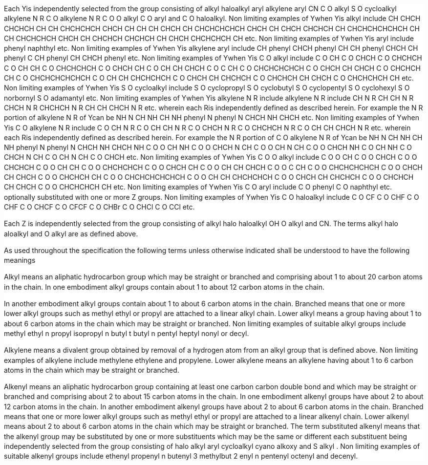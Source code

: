 Each Yis independently selected from the group consisting of alkyl haloalkyl aryl alkylene aryl CN C O alkyl S O cycloalkyl alkylene N R C O alkylene N R C O O alkyl C O aryl and C O haloalkyl. Non limiting examples of Ywhen Yis alkyl include CH CHCH CHCHCH CH CH CHCHCHCH CHCH CH CH CH CHCH CH CHCHCHCHCH CHCH CH CHCH CHCHCH CH CHCHCHCHCHCH CH CH CHCHCHCH CHCH CH CHCHCH CHCHCH CH CHCH CHCHCHCH CH etc. Non limiting examples of Ywhen Yis aryl include phenyl naphthyl etc. Non limiting examples of Ywhen Yis alkylene aryl include CH phenyl CHCH phenyl CH CH phenyl CHCH CH phenyl C CH phenyl CH CHCH phenyl etc. Non limiting examples of Ywhen Yis C O alkyl include C O CH C O CHCH C O CHCHCH C O CH CH C O CHCHCHCH C O CHCH CH C O CH CH CHCH C O C CH C O CHCHCHCHCH C O CHCH CH CHCH C O CHCHCH CH C O CHCHCHCHCHCH C O CH CH CHCHCHCH C O CHCH CH CHCHCH C O CHCHCH CH CHCH C O CHCHCHCH CH etc. Non limiting examples of Ywhen Yis S O cycloalkyl include S O cyclopropyl S O cyclobutyl S O cyclopentyl S O cyclohexyl S O norbornyl S O adamantyl etc. Non limiting examples of Ywhen Yis alkylene N R include alkylene N R include CH N R CH CH N R CHCH N R CHCHCH N R CH CH CHCH N R etc. wherein each Ris independently defined as described herein. For example the N R portion of alkylene N R of Ycan be NH N CH NH CH NH phenyl N phenyl N CHCH NH CHCH etc. Non limiting examples of Ywhen Yis C O alkylene N R include C O CH N R C O CH CH N R C O CHCH N R C O CHCHCH N R C O CH CH CHCH N R etc. wherein each Ris independently defined as described herein. For example the N R portion of C O alkylene N R of Ycan be NH N CH NH CH NH phenyl N phenyl N CHCH NH CHCH NH C O O CH NH C O O CHCH N CH C O O CH N CH C O O CHCH NH C O CH NH C O CHCH N CH C O CH N CH C O CHCH etc. Non limiting examples of Ywhen Yis C O O alkyl include C O O CH C O O CHCH C O O CHCHCH C O O CH CH C O O CHCHCHCH C O O CHCH CH C O O CH CH CHCH C O O C CH C O O CHCHCHCHCH C O O CHCH CH CHCH C O O CHCHCH CH C O O CHCHCHCHCHCH C O O CH CH CHCHCHCH C O O CHCH CH CHCHCH C O O CHCHCH CH CHCH C O O CHCHCHCH CH etc. Non limiting examples of Ywhen Yis C O aryl include C O phenyl C O naphthyl etc. optionally substituted with one or more Z groups. Non limiting examples of Ywhen Yis C O haloalkyl include C O CF C O CHF C O CHF C O CHCF C O CFCF C O CHBr C O CHCl C O CCl etc.

Each Z is independently selected from the group consisting of alkyl halo haloalkyl OH O alkyl and CN. The terms alkyl halo aloalkyl and O alkyl are as defined above.

As used throughout the specification the following terms unless otherwise indicated shall be understood to have the following meanings 

 Alkyl means an aliphatic hydrocarbon group which may be straight or branched and comprising about 1 to about 20 carbon atoms in the chain. In one embodiment alkyl groups contain about 1 to about 12 carbon atoms in the chain.

In another embodiment alkyl groups contain about 1 to about 6 carbon atoms in the chain. Branched means that one or more lower alkyl groups such as methyl ethyl or propyl are attached to a linear alkyl chain. Lower alkyl means a group having about 1 to about 6 carbon atoms in the chain which may be straight or branched. Non limiting examples of suitable alkyl groups include methyl ethyl n propyl isopropyl n butyl t butyl n pentyl heptyl nonyl or decyl.

 Alkylene means a divalent group obtained by removal of a hydrogen atom from an alkyl group that is defined above. Non limiting examples of alkylene include methylene ethylene and propylene. Lower alkylene means an alkylene having about 1 to 6 carbon atoms in the chain which may be straight or branched.

 Alkenyl means an aliphatic hydrocarbon group containing at least one carbon carbon double bond and which may be straight or branched and comprising about 2 to about 15 carbon atoms in the chain. In one embodiment alkenyl groups have about 2 to about 12 carbon atoms in the chain. In another embodiment alkenyl groups have about 2 to about 6 carbon atoms in the chain. Branched means that one or more lower alkyl groups such as methyl ethyl or propyl are attached to a linear alkenyl chain. Lower alkenyl means about 2 to about 6 carbon atoms in the chain which may be straight or branched. The term substituted alkenyl means that the alkenyl group may be substituted by one or more substituents which may be the same or different each substituent being independently selected from the group consisting of halo alkyl aryl cycloalkyl cyano alkoxy and S alkyl . Non limiting examples of suitable alkenyl groups include ethenyl propenyl n butenyl 3 methylbut 2 enyl n pentenyl octenyl and decenyl.
